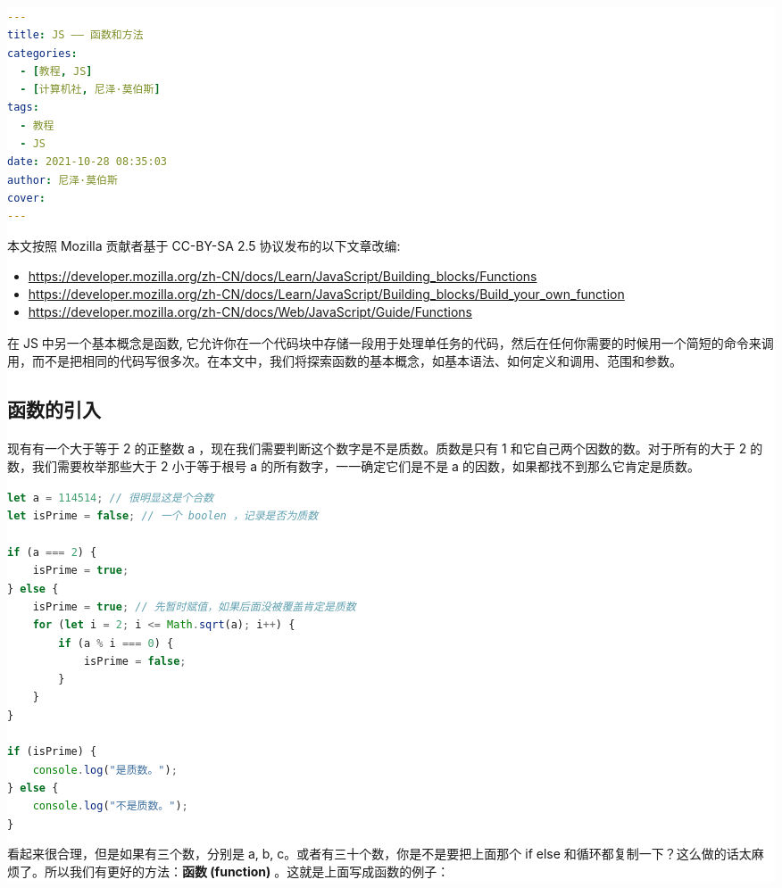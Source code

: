 ```yaml
---
title: JS —— 函数和方法
categories:
  - [教程, JS]
  - [计算机社, 尼泽·莫伯斯]
tags:
  - 教程
  - JS
date: 2021-10-28 08:35:03
author: 尼泽·莫伯斯
cover:
---
```


本文按照 Mozilla 贡献者基于 CC-BY-SA 2.5 协议发布的以下文章改编:

- <https://developer.mozilla.org/zh-CN/docs/Learn/JavaScript/Building_blocks/Functions>
- <https://developer.mozilla.org/zh-CN/docs/Learn/JavaScript/Building_blocks/Build_your_own_function>
- <https://developer.mozilla.org/zh-CN/docs/Web/JavaScript/Guide/Functions>

在 JS 中另一个基本概念是函数, 它允许你在一个代码块中存储一段用于处理单任务的代码，然后在任何你需要的时候用一个简短的命令来调用，而不是把相同的代码写很多次。在本文中，我们将探索函数的基本概念，如基本语法、如何定义和调用、范围和参数。

## 函数的引入

现有有一个大于等于 2 的正整数 a ，现在我们需要判断这个数字是不是质数。质数是只有 1 和它自己两个因数的数。对于所有的大于 2 的数，我们需要枚举那些大于 2 小于等于根号 a 的所有数字，一一确定它们是不是 a 的因数，如果都找不到那么它肯定是质数。

``` js
let a = 114514; // 很明显这是个合数
let isPrime = false; // 一个 boolen ，记录是否为质数

if (a === 2) {
    isPrime = true;
} else {
    isPrime = true; // 先暂时赋值，如果后面没被覆盖肯定是质数
    for (let i = 2; i <= Math.sqrt(a); i++) {
        if (a % i === 0) {
            isPrime = false;
        }
    }
}

if (isPrime) {
    console.log("是质数。");
} else {
    console.log("不是质数。");
}
```

看起来很合理，但是如果有三个数，分别是 a, b, c。或者有三十个数，你是不是要把上面那个 if else 和循环都复制一下？这么做的话太麻烦了。所以我们有更好的方法：**函数 (function)** 。这就是上面写成函数的例子：

